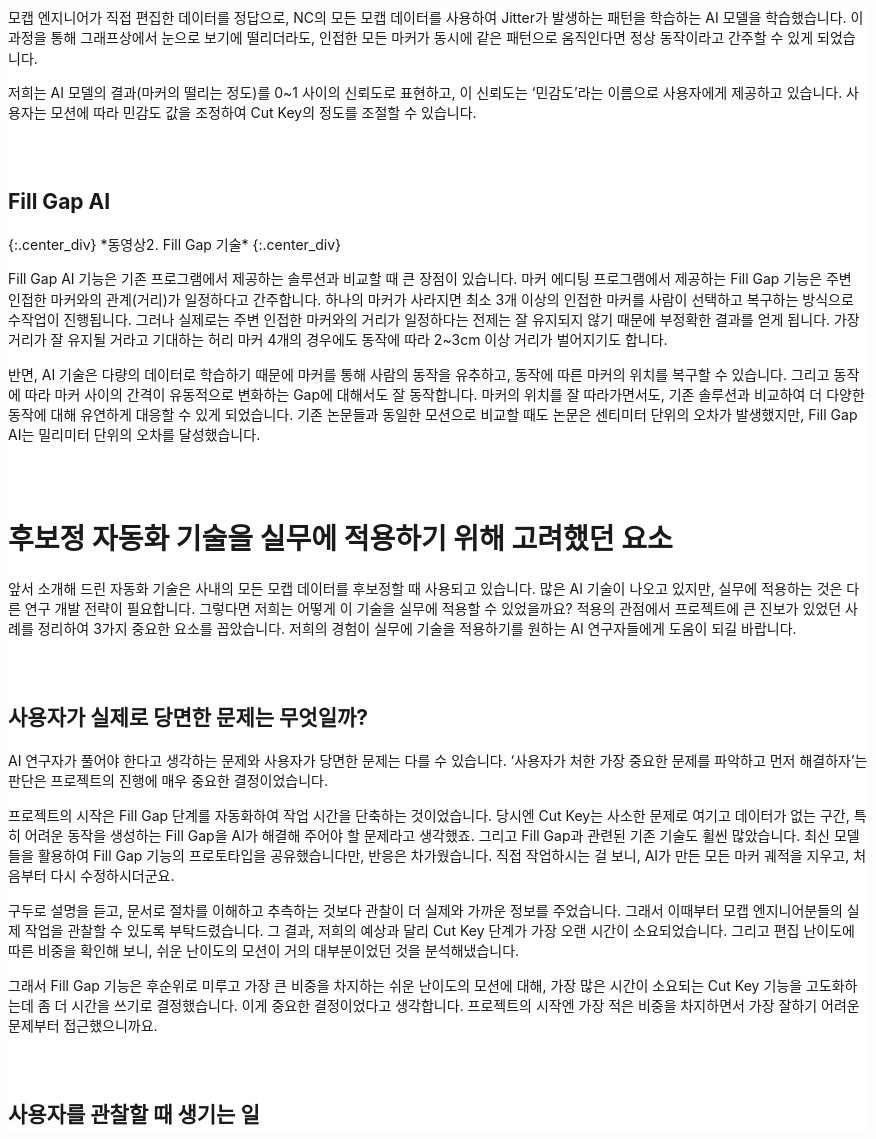 모캡 엔지니어가 직접 편집한 데이터를 정답으로, NC의 모든 모캡 데이터를 사용하여 Jitter가 발생하는 패턴을 학습하는 AI 모델을 학습했습니다. 이 과정을 통해 그래프상에서 눈으로 보기에 떨리더라도, 인접한 모든 마커가 동시에 같은 패턴으로 움직인다면 정상 동작이라고 간주할 수 있게 되었습니다.

저희는 AI 모델의 결과(마커의 떨리는 정도)를 0~1 사이의 신뢰도로 표현하고, 이 신뢰도는 ‘민감도’라는 이름으로 사용자에게 제공하고 있습니다. 사용자는 모션에 따라 민감도 값을 조정하여 Cut Key의 정도를 조절할 수 있습니다.

<br/>

## Fill Gap AI

<iframe width="100%" style="height:calc(100vw * 0.56);max-height:600px;" src="https://www.youtube.com/embed/ayxgJ54aDx8" title="YouTube video player" frameborder="0" allow="accelerometer; autoplay; clipboard-write; encrypted-media; gyroscope; picture-in-picture; web-share" allowfullscreen></iframe>
{:.center_div}
*동영상2. Fill Gap 기술*
{:.center_div}

Fill Gap AI 기능은 기존 프로그램에서 제공하는 솔루션과 비교할 때 큰 장점이 있습니다. 마커 에디팅 프로그램에서 제공하는 Fill Gap 기능은 주변 인접한 마커와의 관계(거리)가 일정하다고 간주합니다. 하나의 마커가 사라지면 최소 3개 이상의 인접한 마커를 사람이 선택하고 복구하는 방식으로 수작업이 진행됩니다. 그러나 실제로는 주변 인접한 마커와의 거리가 일정하다는 전제는 잘 유지되지 않기 때문에 부정확한 결과를 얻게 됩니다. 가장 거리가 잘 유지될 거라고 기대하는 허리 마커 4개의 경우에도 동작에 따라 2~3cm 이상 거리가 벌어지기도 합니다.

반면, AI 기술은 다량의 데이터로 학습하기 때문에 마커를 통해 사람의 동작을 유추하고, 동작에 따른 마커의 위치를 복구할 수 있습니다. 그리고 동작에 따라 마커 사이의 간격이 유동적으로 변화하는 Gap에 대해서도 잘 동작합니다. 마커의 위치를 잘 따라가면서도, 기존 솔루션과 비교하여 더 다양한 동작에 대해 유연하게 대응할 수 있게 되었습니다. 기존 논문들과 동일한 모션으로 비교할 때도 논문은 센티미터 단위의 오차가 발생했지만, Fill Gap AI는 밀리미터 단위의 오차를 달성했습니다.

<br/>

# 후보정 자동화 기술을 실무에 적용하기 위해 고려했던 요소

앞서 소개해 드린 자동화 기술은 사내의 모든 모캡 데이터를 후보정할 때 사용되고 있습니다. 많은 AI 기술이 나오고 있지만, 실무에 적용하는 것은 다른 연구 개발 전략이 필요합니다. 그렇다면 저희는 어떻게 이 기술을 실무에 적용할 수 있었을까요? 적용의 관점에서 프로젝트에 큰 진보가 있었던 사례를 정리하여 3가지 중요한 요소를 꼽았습니다. 저희의 경험이 실무에 기술을 적용하기를 원하는 AI 연구자들에게 도움이 되길 바랍니다.

<br/>

## 사용자가 실제로 당면한 문제는 무엇일까?

AI 연구자가 풀어야 한다고 생각하는 문제와 사용자가 당면한 문제는 다를 수 있습니다. ‘사용자가 처한 가장 중요한 문제를 파악하고 먼저 해결하자’는 판단은 프로젝트의 진행에 매우 중요한 결정이었습니다.

프로젝트의 시작은 Fill Gap 단계를 자동화하여 작업 시간을 단축하는 것이었습니다. 당시엔 Cut Key는 사소한 문제로 여기고 데이터가 없는 구간, 특히 어려운 동작을 생성하는 Fill Gap을 AI가 해결해 주어야 할 문제라고 생각했죠. 그리고 Fill Gap과 관련된 기존 기술도 휠씬 많았습니다. 최신 모델들을 활용하여 Fill Gap 기능의 프로토타입을 공유했습니다만, 반응은 차가웠습니다. 직접 작업하시는 걸 보니, AI가 만든 모든 마커 궤적을 지우고, 처음부터 다시 수정하시더군요.

구두로 설명을 듣고, 문서로 절차를 이해하고 추측하는 것보다 관찰이 더 실제와 가까운 정보를 주었습니다. 그래서 이때부터 모캡 엔지니어분들의 실제 작업을 관찰할 수 있도록 부탁드렸습니다. 그 결과, 저희의 예상과 달리 Cut Key 단계가 가장 오랜 시간이 소요되었습니다. 그리고 편집 난이도에 따른 비중을 확인해 보니, 쉬운 난이도의 모션이 거의 대부분이었던 것을 분석해냈습니다.

그래서 Fill Gap 기능은 후순위로 미루고 가장 큰 비중을 차지하는 쉬운 난이도의 모션에 대해, 가장 많은 시간이 소요되는 Cut Key 기능을 고도화하는데 좀 더 시간을 쓰기로 결정했습니다. 이게 중요한 결정이었다고 생각합니다. 프로젝트의 시작엔 가장 적은 비중을 차지하면서 가장 잘하기 어려운 문제부터 접근했으니까요.

<br/>

## 사용자를 관찰할 때 생기는 일

